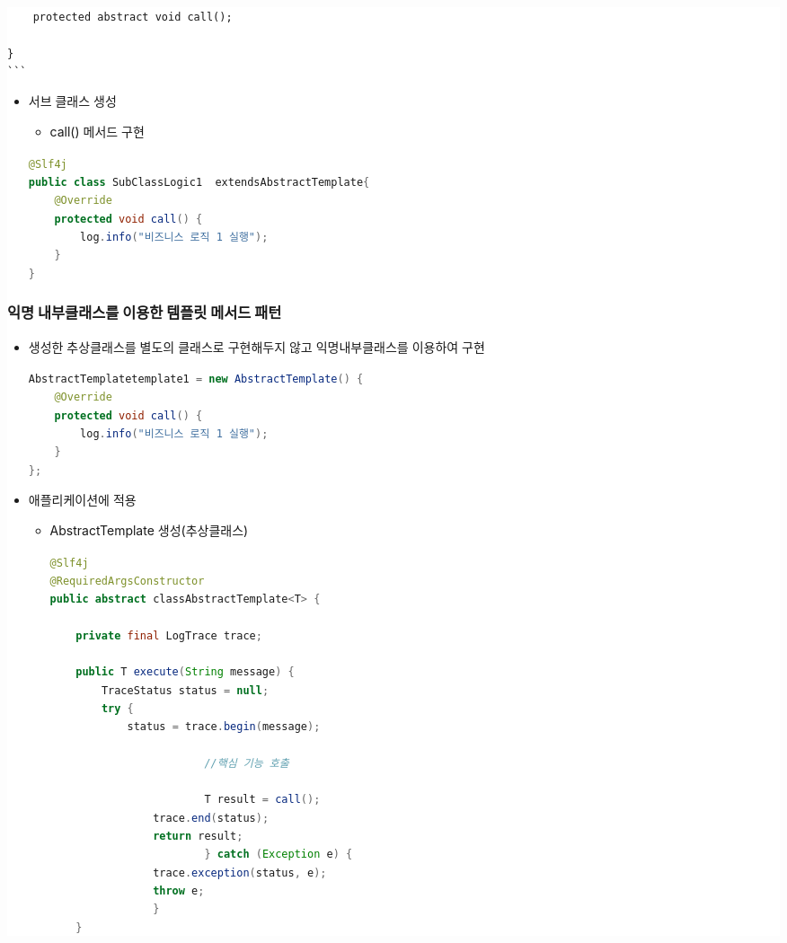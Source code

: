 	    protected abstract void call();
	
	}
	```

- 서브 클래스 생성

	- call() 메서드 구현

	```java
	@Slf4j
	public class SubClassLogic1  extendsAbstractTemplate{
	    @Override
	    protected void call() {
	        log.info("비즈니스 로직 1 실행");
	    }
	}
	```

### 익명 내부클래스를 이용한 템플릿 메서드 패턴

- 생성한 추상클래스를 별도의 클래스로 구현해두지 않고 익명내부클래스를 이용하여 구현

	```java
	AbstractTemplatetemplate1 = new AbstractTemplate() {
	    @Override
	    protected void call() {
	        log.info("비즈니스 로직 1 실행");
	    }
	};
	```

- 애플리케이션에 적용

	- AbstractTemplate 생성(추상클래스)

		```java
		@Slf4j
		@RequiredArgsConstructor
		public abstract classAbstractTemplate<T> {
		
		    private final LogTrace trace;
		
		    public T execute(String message) {
		        TraceStatus status = null;
		        try {
		            status = trace.begin(message);
		
								//핵심 기능 호출
		
								T result = call();
				        trace.end(status);
				        return result;
								} catch (Exception e) {
			            trace.exception(status, e);
			            throw e;
				        }
		    }
		
